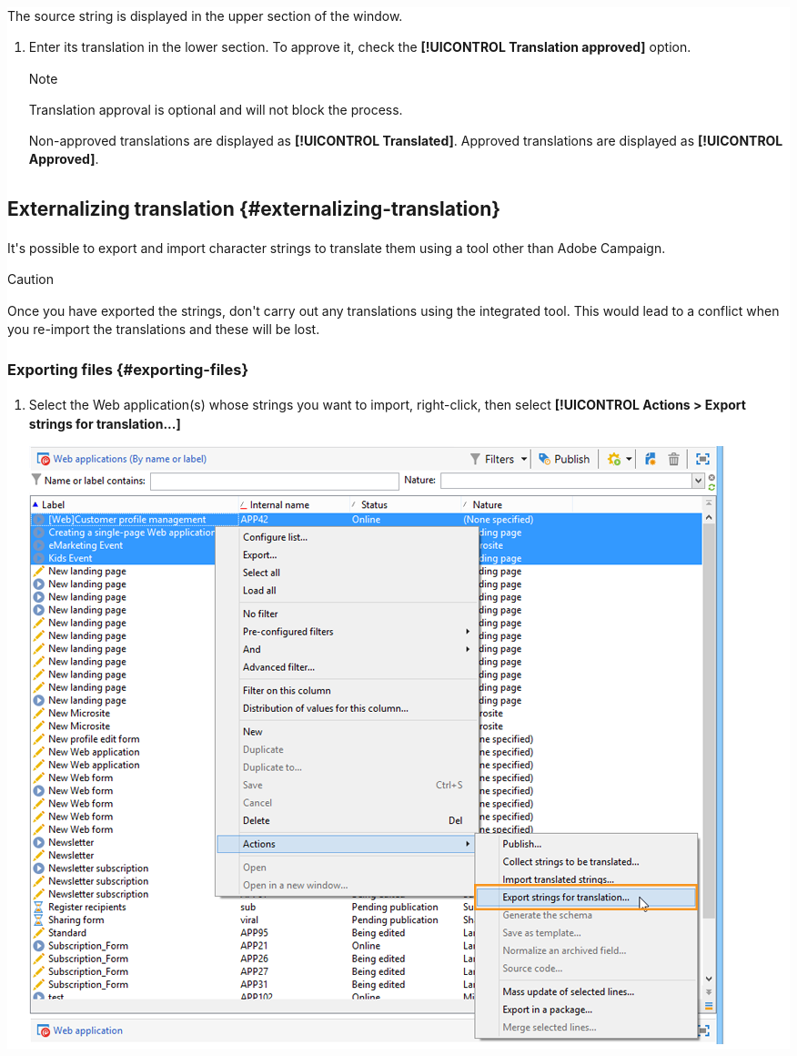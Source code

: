   The source string is displayed in the upper section of the window. 

1. Enter its translation in the lower section. To approve it, check the **[!UICONTROL Translation approved]** option.

   >[!NOTE]
   >
   >Translation approval is optional and will not block the process.

   Non-approved translations are displayed as **[!UICONTROL Translated]**. Approved translations are displayed as **[!UICONTROL Approved]**.

## Externalizing translation {#externalizing-translation}

It's possible to export and import character strings to translate them using a tool other than Adobe Campaign.

>[!CAUTION]
>
>Once you have exported the strings, don't carry out any translations using the integrated tool. This would lead to a conflict when you re-import the translations and these will be lost.

### Exporting files {#exporting-files}

1. Select the Web application(s) whose strings you want to import, right-click, then select **[!UICONTROL Actions > Export strings for translation...]** 

   ![](assets/s_ncs_admin_survey_trad_export.png)
